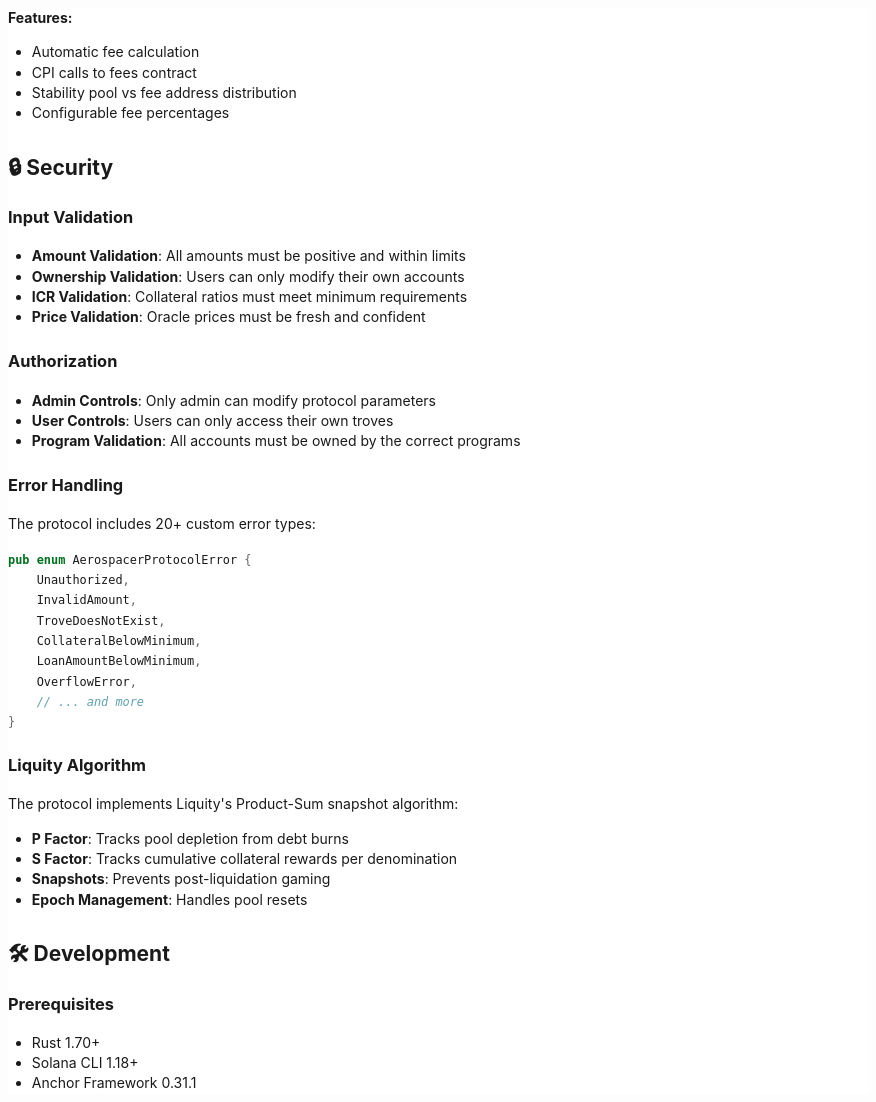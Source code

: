 **Features:**
- Automatic fee calculation
- CPI calls to fees contract
- Stability pool vs fee address distribution
- Configurable fee percentages

## 🔒 Security

### Input Validation

- **Amount Validation**: All amounts must be positive and within limits
- **Ownership Validation**: Users can only modify their own accounts
- **ICR Validation**: Collateral ratios must meet minimum requirements
- **Price Validation**: Oracle prices must be fresh and confident

### Authorization

- **Admin Controls**: Only admin can modify protocol parameters
- **User Controls**: Users can only access their own troves
- **Program Validation**: All accounts must be owned by the correct programs

### Error Handling

The protocol includes 20+ custom error types:

```rust
pub enum AerospacerProtocolError {
    Unauthorized,
    InvalidAmount,
    TroveDoesNotExist,
    CollateralBelowMinimum,
    LoanAmountBelowMinimum,
    OverflowError,
    // ... and more
}
```

### Liquity Algorithm

The protocol implements Liquity's Product-Sum snapshot algorithm:

- **P Factor**: Tracks pool depletion from debt burns
- **S Factor**: Tracks cumulative collateral rewards per denomination
- **Snapshots**: Prevents post-liquidation gaming
- **Epoch Management**: Handles pool resets

## 🛠️ Development

### Prerequisites

- Rust 1.70+
- Solana CLI 1.18+
- Anchor Framework 0.31.1
